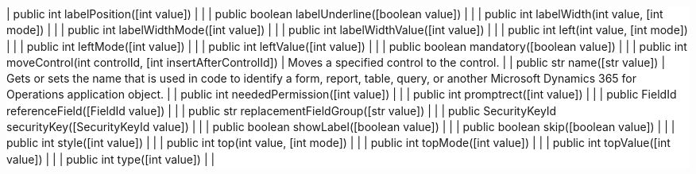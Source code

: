 | public int labelPosition(\[int value\])                                                                     |                                                                                                                                           |
| public boolean labelUnderline(\[boolean value\])                                                            |                                                                                                                                           |
| public int labelWidth(int value, \[int mode\])                                                              |                                                                                                                                           |
| public int labelWidthMode(\[int value\])                                                                    |                                                                                                                                           |
| public int labelWidthValue(\[int value\])                                                                   |                                                                                                                                           |
| public int left(int value, \[int mode\])                                                                    |                                                                                                                                           |
| public int leftMode(\[int value\])                                                                          |                                                                                                                                           |
| public int leftValue(\[int value\])                                                                         |                                                                                                                                           |
| public boolean mandatory(\[boolean value\])                                                                 |                                                                                                                                           |
| public int moveControl(int controlId, \[int insertAfterControlId\])                                         | Moves a specified control to the control.                                                                                                 |
| public str name(\[str value\])                                                                              | Gets or sets the name that is used in code to identify a form, report, table, query, or another Microsoft Dynamics 365 for Operations application object. |
| public int neededPermission(\[int value\])                                                                  |                                                                                                                                           |
| public int promptrect(\[int value\])                                                                        |                                                                                                                                           |
| public FieldId referenceField(\[FieldId value\])                                                            |                                                                                                                                           |
| public str replacementFieldGroup(\[str value\])                                                             |                                                                                                                                           |
| public SecurityKeyId securityKey(\[SecurityKeyId value\])                                                   |                                                                                                                                           |
| public boolean showLabel(\[boolean value\])                                                                 |                                                                                                                                           |
| public boolean skip(\[boolean value\])                                                                      |                                                                                                                                           |
| public int style(\[int value\])                                                                             |                                                                                                                                           |
| public int top(int value, \[int mode\])                                                                     |                                                                                                                                           |
| public int topMode(\[int value\])                                                                           |                                                                                                                                           |
| public int topValue(\[int value\])                                                                          |                                                                                                                                           |
| public int type(\[int value\])                                                                              |                                                                                                                                           |
